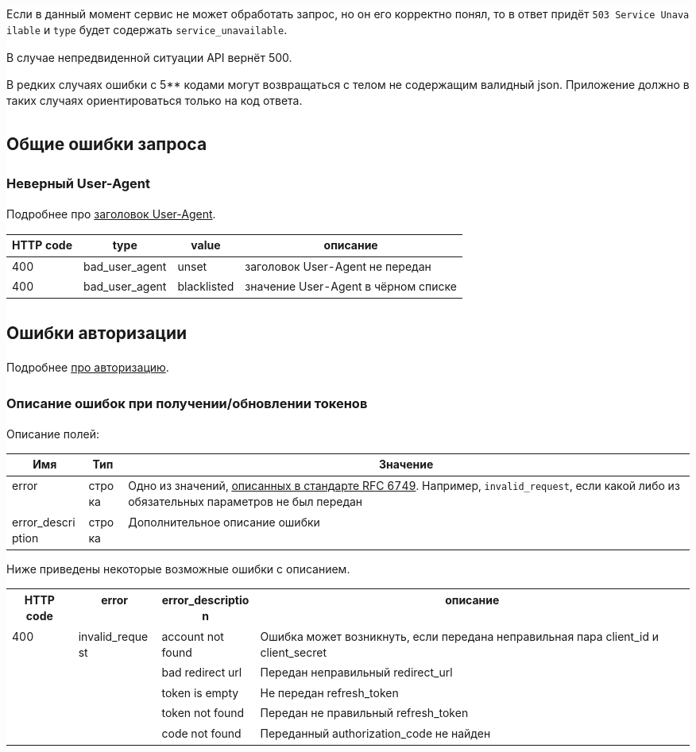 Если в данный момент сервис не может обработать запрос, но он его корректно
понял, то в ответ придёт `503 Service Unavailable` и `type` будет содержать
`service_unavailable`.

В случае непредвиденной ситуации API вернёт 500.

В редких случаях ошибки с 5** кодами могут возвращаться с телом не содержащим
валидный json. Приложение должно в таких случаях ориентироваться только на код
ответа.


## Общие ошибки запроса

<a name="user-agent"></a>
### Неверный User-Agent

Подробнее про [заголовок User-Agent](general.md#request-requirements).

HTTP code | type | value | описание
----------|------|-------|-----------
400 | bad_user_agent | unset | заголовок User-Agent не передан
400 | bad_user_agent | blacklisted | значение User-Agent в чёрном списке


## Ошибки авторизации

Подробнее [про авторизацию](authorization.md).


<a name="oauth-get-errors"></a>
### Описание ошибок при получении/обновлении токенов

Описание полей:

Имя | Тип | Значение 
--- | --- | --------
error | строка | Одно из значений, [описанных в стандарте RFC 6749](http://tools.ietf.org/html/rfc6749#section-5.2). Например, `invalid_request`, если какой либо из обязательных параметров не был передан
error_description | строка | Дополнительное описание ошибки


Ниже приведены некоторые возможные ошибки с описанием.

<table>
<tr><th>HTTP code</th><th>error</th><th>error_description</th><th>описание</th></tr>

<tr>
	<td rowspan=5>400</td>
    <td rowspan=5>invalid_request</td>
    <td>account not found</td>
    <td>Ошибка может возникнуть, если передана неправильная пара client_id и client_secret</td>
</tr>
<tr>
    <td>bad redirect url</td>
    <td>Передан неправильный redirect_url</td>
</tr>
<tr>
    <td>token is empty</td>
    <td>Не передан refresh_token</td>
</tr>
<tr>
    <td>token not found</td>
    <td>Передан не правильный refresh_token</td>
</tr>
<tr>
    <td>code not found</td>
    <td>Переданный authorization_code не найден</td>
